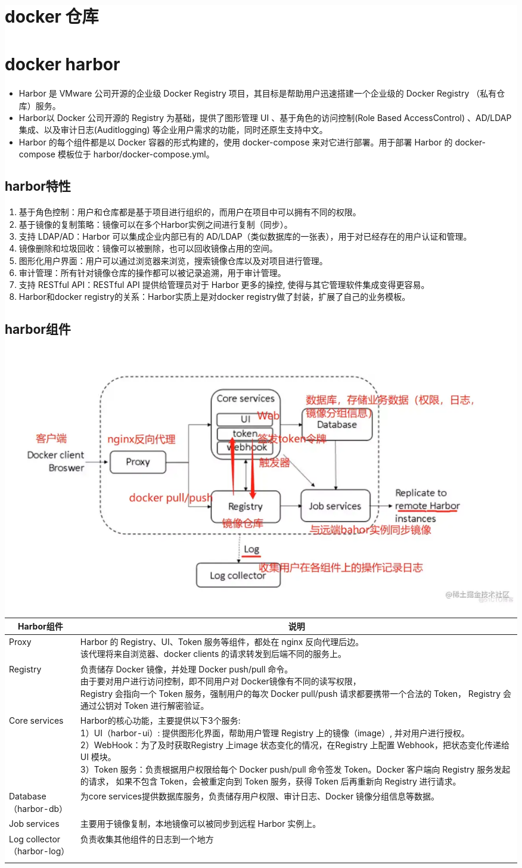 # docker 仓库

# docker harbor

- Harbor 是 VMware 公司开源的企业级 Docker Registry 项目，其目标是帮助用户迅速搭建一个企业级的 Docker Registry （私有仓库）服务。
- Harbor以 Docker 公司开源的 Registry 为基础，提供了图形管理 UI 、基于角色的访问控制(Role Based AccessControl) 、AD/LDAP 集成、以及审计日志(Auditlogging) 等企业用户需求的功能，同时还原生支持中文。
- Harbor 的每个组件都是以 Docker 容器的形式构建的，使用 docker-compose 来对它进行部署。用于部署 Harbor 的 docker-compose 模板位于 harbor/docker-compose.yml。

## harbor特性

1. 基于角色控制：用户和仓库都是基于项目进行组织的，而用户在项目中可以拥有不同的权限。
2. 基于镜像的复制策略：镜像可以在多个Harbor实例之间进行复制（同步）。
3. 支持 LDAP/AD：Harbor 可以集成企业内部已有的 AD/LDAP（类似数据库的一张表），用于对已经存在的用户认证和管理。
4. 镜像删除和垃圾回收：镜像可以被删除，也可以回收镜像占用的空间。
5. 图形化用户界面：用户可以通过浏览器来浏览，搜索镜像仓库以及对项目进行管理。
6. 审计管理：所有针对镜像仓库的操作都可以被记录追溯，用于审计管理。
7. 支持 RESTful API：RESTful API 提供给管理员对于 Harbor 更多的操控, 使得与其它管理软件集成变得更容易。
8. Harbor和docker registry的关系：Harbor实质上是对docker registry做了封装，扩展了自己的业务模板。

## harbor组件

![](assets/image-20230221160453415-20230610173810-e24vwcc.png)

|Harbor组件|说明|
| -----------------------------| -------------------------------------------------------------------------------------------------------------------------------------------------------------------------------------------------------------------------------------------------------------------------------------------------------------------------------------------------------------------------------------------------------------------------------------------------------------------|
|Proxy|Harbor 的 Registry、UI、Token 服务等组件，都处在 nginx 反向代理后边。<br />该代理将来自浏览器、docker clients 的请求转发到后端不同的服务上。<br />|
|Registry|负责储存 Docker 镜像，并处理 Docker push/pull 命令。<br>由于要对用户进行访问控制，即不同用户对 Docker镜像有不同的读写权限，<br />Registry 会指向一个 Token 服务，强制用户的每次 Docker pull/push 请求都要携带一个合法的 Token， Registry 会通过公钥对 Token 进行解密验证。<br />|
|Core services|Harbor的核心功能，主要提供以下3个服务:<br />1）UI（harbor-ui）: 提供图形化界面，帮助用户管理 Registry 上的镜像（image）, 并对用户进行授权。<br />2）WebHook：为了及时获取Registry 上image 状态变化的情况，在Registry 上配置 Webhook，把状态变化传递给 UI 模块。 <br />3）Token 服务：负责根据用户权限给每个 Docker push/pull 命令签发 Token。Docker 客户端向 Registry 服务发起的请求， 如果不包含 Token，会被重定向到 Token 服务，获得 Token 后再重新向 Registry 进行请求。<br />|
|Database（harbor-db）|为core services提供数据库服务，负责储存用户权限、审计日志、Docker 镜像分组信息等数据。|
|Job services|主要用于镜像复制，本地镜像可以被同步到远程 Harbor 实例上。|
|Log collector（harbor-log）|负责收集其他组件的日志到一个地方|
|||
